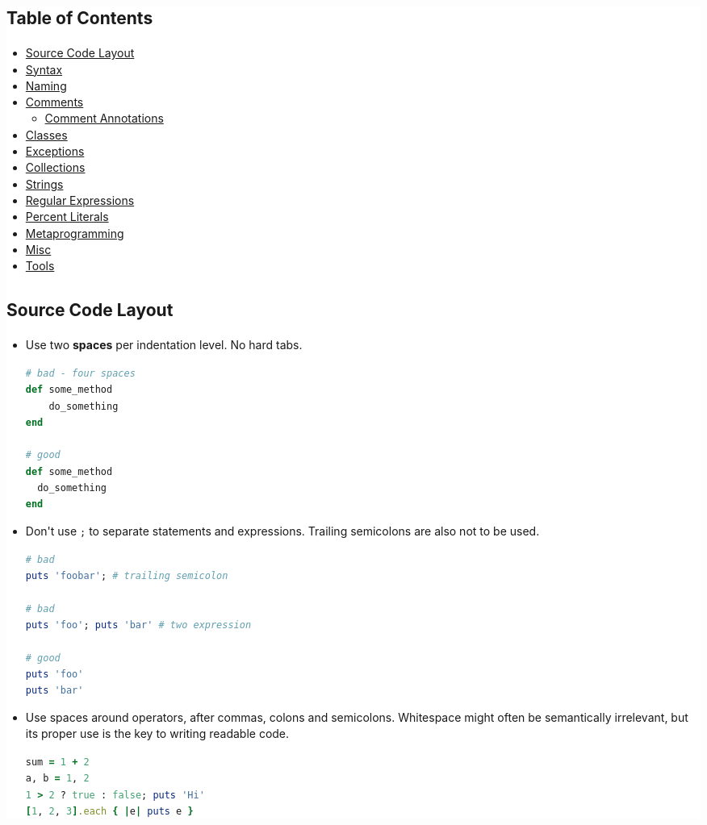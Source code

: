 ## Table of Contents

- [Source Code Layout](#source-code-layout)
- [Syntax](#syntax)
- [Naming](#naming)
- [Comments](#comments)
  - [Comment Annotations](#comment-annotations)
- [Classes](#classes--modules)
- [Exceptions](#exceptions)
- [Collections](#collections)
- [Strings](#strings)
- [Regular Expressions](#regular-expressions)
- [Percent Literals](#percent-literals)
- [Metaprogramming](#metaprogramming)
- [Misc](#misc)
- [Tools](#tools)

## Source Code Layout

- Use two **spaces** per indentation level. No hard tabs.

  ```Ruby
  # bad - four spaces
  def some_method
      do_something
  end

  # good
  def some_method
    do_something
  end
  ```

- Don't use `;` to separate statements and expressions. Trailing semicolons
  are also not to be used.

  ```Ruby
  # bad
  puts 'foobar'; # trailing semicolon

  # bad
  puts 'foo'; puts 'bar' # two expression

  # good
  puts 'foo'
  puts 'bar'
  ```

- Use spaces around operators, after commas, colons and semicolons.
  Whitespace might often be semantically irrelevant, but its proper
  use is the key to writing readable code.

  ```Ruby
  sum = 1 + 2
  a, b = 1, 2
  1 > 2 ? true : false; puts 'Hi'
  [1, 2, 3].each { |e| puts e }
  ```
